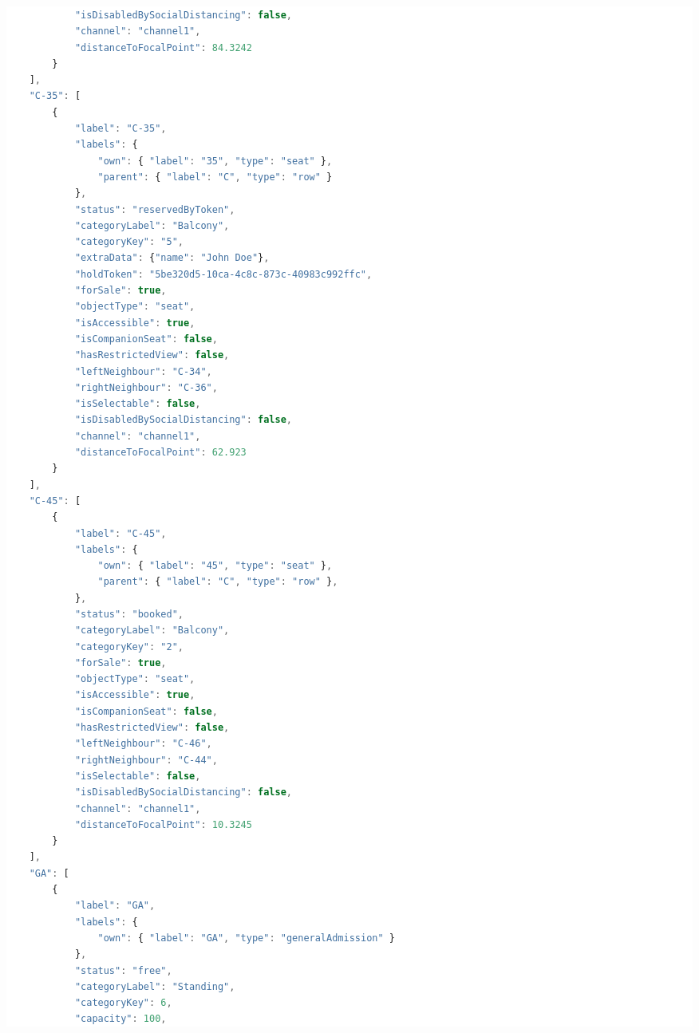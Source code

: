```javascript
            "isDisabledBySocialDistancing": false,
            "channel": "channel1",
            "distanceToFocalPoint": 84.3242
        }
    ],
    "C-35": [
        {
            "label": "C-35",
            "labels": {
                "own": { "label": "35", "type": "seat" },
                "parent": { "label": "C", "type": "row" }
            },
            "status": "reservedByToken",
            "categoryLabel": "Balcony",
            "categoryKey": "5",
            "extraData": {"name": "John Doe"},
            "holdToken": "5be320d5-10ca-4c8c-873c-40983c992ffc",
            "forSale": true,
            "objectType": "seat",
            "isAccessible": true,
            "isCompanionSeat": false,
            "hasRestrictedView": false,
            "leftNeighbour": "C-34",
            "rightNeighbour": "C-36",
            "isSelectable": false,
            "isDisabledBySocialDistancing": false,
            "channel": "channel1",
            "distanceToFocalPoint": 62.923
        }
    ],
    "C-45": [
        {
            "label": "C-45",
            "labels": {
                "own": { "label": "45", "type": "seat" },
                "parent": { "label": "C", "type": "row" },
            },
            "status": "booked",
            "categoryLabel": "Balcony",
            "categoryKey": "2",
            "forSale": true,
            "objectType": "seat",
            "isAccessible": true,
            "isCompanionSeat": false,
            "hasRestrictedView": false,
            "leftNeighbour": "C-46",
            "rightNeighbour": "C-44",
            "isSelectable": false,
            "isDisabledBySocialDistancing": false,
            "channel": "channel1",
            "distanceToFocalPoint": 10.3245
        }
    ],
    "GA": [
        {
            "label": "GA",
            "labels": {
                "own": { "label": "GA", "type": "generalAdmission" }
            },
            "status": "free",
            "categoryLabel": "Standing",
            "categoryKey": 6,
            "capacity": 100,
```